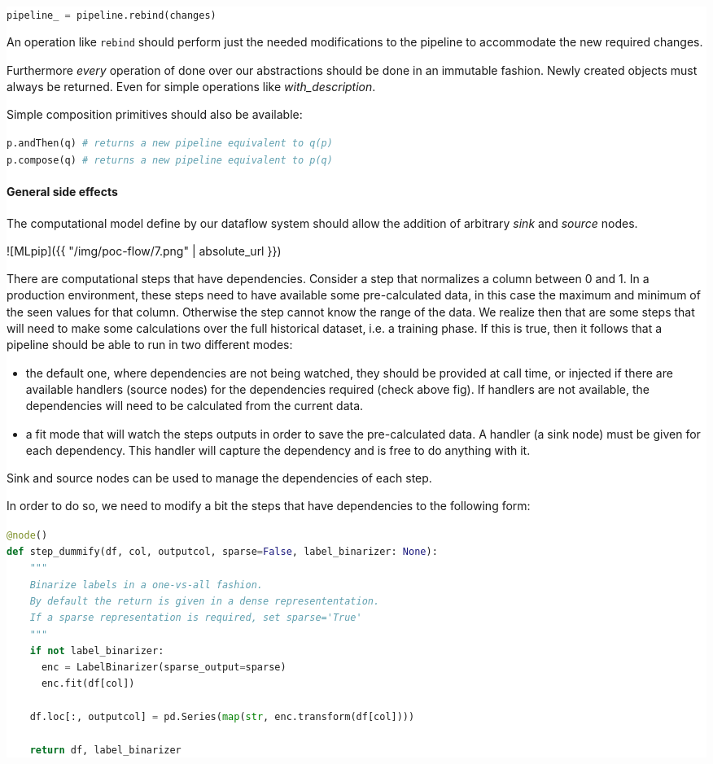 ```python
pipeline_ = pipeline.rebind(changes)
```

An operation like `rebind` should perform just the needed modifications to the pipeline to accommodate the new required changes.

Furthermore *every* operation of done over our abstractions should be done in an immutable fashion. Newly created objects must always be returned. Even for simple operations like *with_description*.

Simple composition primitives should also be available:

```python
p.andThen(q) # returns a new pipeline equivalent to q(p)
p.compose(q) # returns a new pipeline equivalent to p(q)
```

#### General side effects

The computational model define by our dataflow system should allow the addition of arbitrary *sink* and *source* nodes.

![MLpip]({{ "/img/poc-flow/7.png" | absolute_url }})

There are computational steps that have dependencies. Consider a step that normalizes a column between 0 and 1. In a production environment, these steps need to have available some pre-calculated data, in this case the maximum and minimum of the seen values for that column. Otherwise the step cannot know the range of the data. We realize then that are some steps that will need to make some calculations over the full historical dataset, i.e. a training phase. If this is true, then it follows that a pipeline should be able to run in two different modes:

- the default one, where dependencies are not being watched, they should be provided at call time, or injected if there are available handlers (source nodes) for the dependencies required (check above fig). If handlers are not available, the dependencies will need to be calculated from the current data.

- a fit mode that will watch the steps outputs in order to save the pre-calculated data. A handler (a sink node) must be given for each dependency. This handler will capture the dependency and is free to do anything with it.

Sink and source nodes can be used to manage the dependencies of each step.

In order to do so, we need to modify a bit the steps that have dependencies to the following form:

```python
@node()
def step_dummify(df, col, outputcol, sparse=False, label_binarizer: None):
    """
    Binarize labels in a one-vs-all fashion.
    By default the return is given in a dense represententation.
    If a sparse representation is required, set sparse='True'
    """
    if not label_binarizer:
      enc = LabelBinarizer(sparse_output=sparse)
      enc.fit(df[col])

    df.loc[:, outputcol] = pd.Series(map(str, enc.transform(df[col])))

    return df, label_binarizer
```


[pd]: http://pandas.pydata.org/pandas-docs/stable/
[git]: https://github.com/raufer/flow-writer
[function_ops]: https://github.com/raufer/flow-writer/blob/master/flow_writer/ops/function_ops.py#L42
[dataflow]: https://en.wikipedia.org/wiki/Dataflow_programming
[pepdecorator]: https://www.python.org/dev/peps/pep-0318/